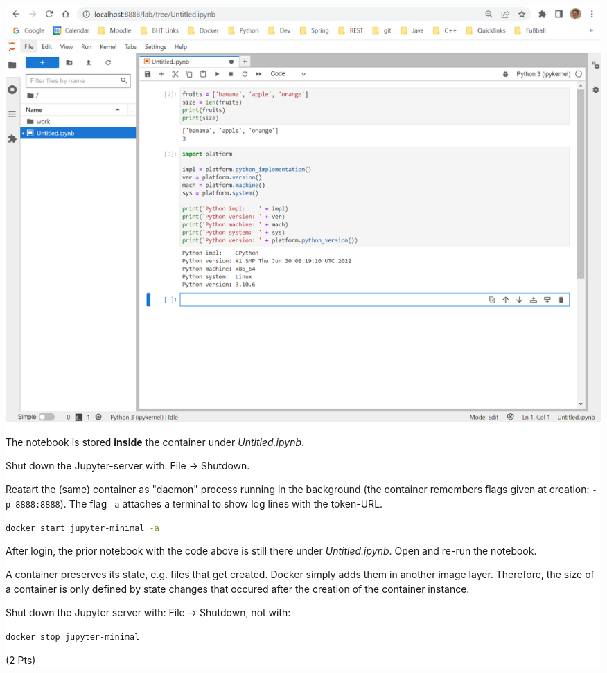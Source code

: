 ![Remote Code](Setup_img03.png)

The notebook is stored **inside** the container under *Untitled.ipynb*.

Shut down the Jupyter-server with: File -> Shutdown.

Reatart the (same) container as "daemon" process running in the background (the container remembers flags given at creation: `-p 8888:8888`). The flag `-a` attaches a terminal to show log lines with the token-URL.

```sh
docker start jupyter-minimal -a
```

After login, the prior notebook with the code above is still there under *Untitled.ipynb*. Open and re-run the notebook.

A container preserves its state, e.g. files that get created. Docker 
simply adds them in another image layer. Therefore, the size of a
container is only defined by state changes that occured after the
creation of the container instance.

Shut down the Jupyter server with: File -> Shutdown, not with:
```sh
docker stop jupyter-minimal
```

(2 Pts)
